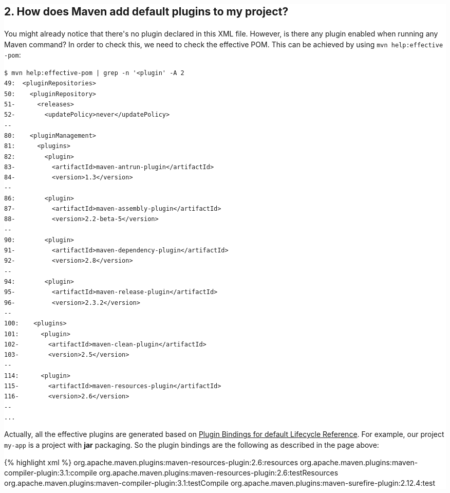## 2. How does Maven add default plugins to my project?

You might already notice that there's no plugin declared in this XML file.
However, is there any plugin enabled when running any Maven command? In order to
check this, we need to check the effective POM. This can be achieved by using
`mvn help:effective-pom`:

```
$ mvn help:effective-pom | grep -n '<plugin' -A 2
49:  <pluginRepositories>
50:    <pluginRepository>
51-      <releases>
52-        <updatePolicy>never</updatePolicy>
--
80:    <pluginManagement>
81:      <plugins>
82:        <plugin>
83-          <artifactId>maven-antrun-plugin</artifactId>
84-          <version>1.3</version>
--
86:        <plugin>
87-          <artifactId>maven-assembly-plugin</artifactId>
88-          <version>2.2-beta-5</version>
--
90:        <plugin>
91-          <artifactId>maven-dependency-plugin</artifactId>
92-          <version>2.8</version>
--
94:        <plugin>
95-          <artifactId>maven-release-plugin</artifactId>
96-          <version>2.3.2</version>
--
100:    <plugins>
101:      <plugin>
102-        <artifactId>maven-clean-plugin</artifactId>
103-        <version>2.5</version>
--
114:      <plugin>
115-        <artifactId>maven-resources-plugin</artifactId>
116-        <version>2.6</version>
--
...
```

Actually, all the effective plugins are generated based on
[Plugin Bindings for default Lifecycle Reference][1].
For example, our project `my-app` is a project with **jar** packaging. So the
plugin bindings are the following as described in the page above:

{% highlight xml %}
<phases>
  <process-resources>
    org.apache.maven.plugins:maven-resources-plugin:2.6:resources
  </process-resources>
  <compile>
    org.apache.maven.plugins:maven-compiler-plugin:3.1:compile
  </compile>
  <process-test-resources>
    org.apache.maven.plugins:maven-resources-plugin:2.6:testResources
  </process-test-resources>
  <test-compile>
    org.apache.maven.plugins:maven-compiler-plugin:3.1:testCompile
  </test-compile>
  <test>
    org.apache.maven.plugins:maven-surefire-plugin:2.12.4:test

[1]: http://maven.apache.org/ref/3.5.2/maven-core/default-bindings.html
[2]: https://issues.apache.org/jira/browse/MJAR-139